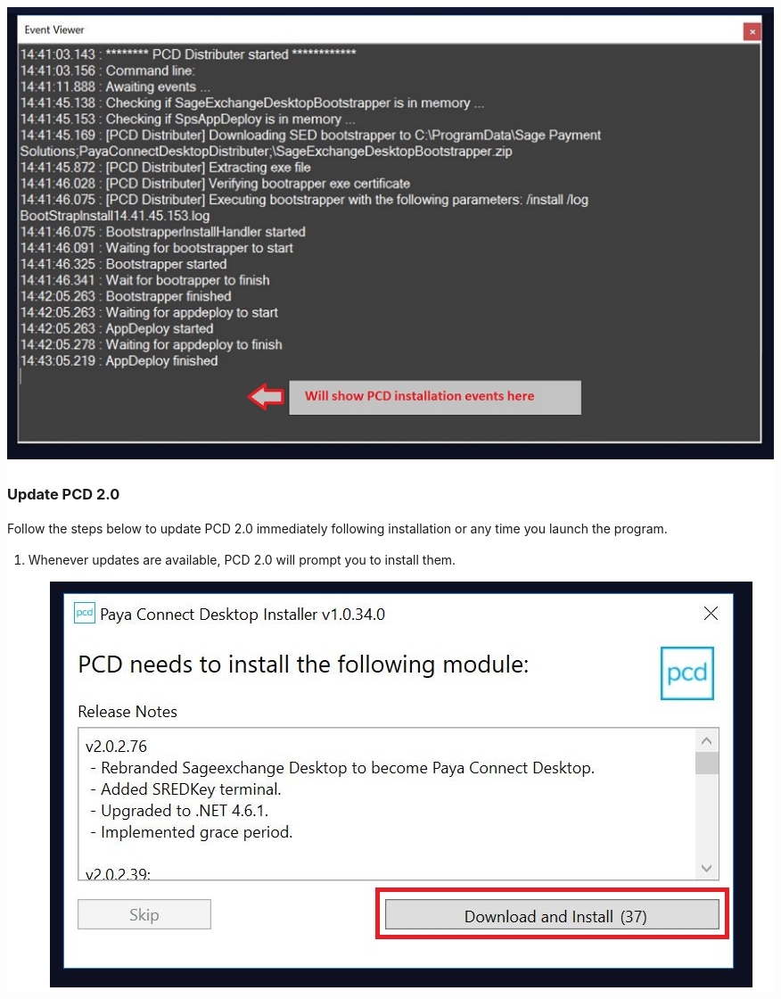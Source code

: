   ![Silent Install Event Viewer](./Images/Silent_Event_Viewer.JPG)

  </div>

### <a name="Update"></a> Update PCD 2.0
Follow the steps below to update PCD 2.0 immediately following installation or any time you launch the program.
1. Whenever updates are available, PCD 2.0 will prompt you to install them.

    <div align="center">

    ![PCD Setup](./Images/SED_Update_Available.JPG)
